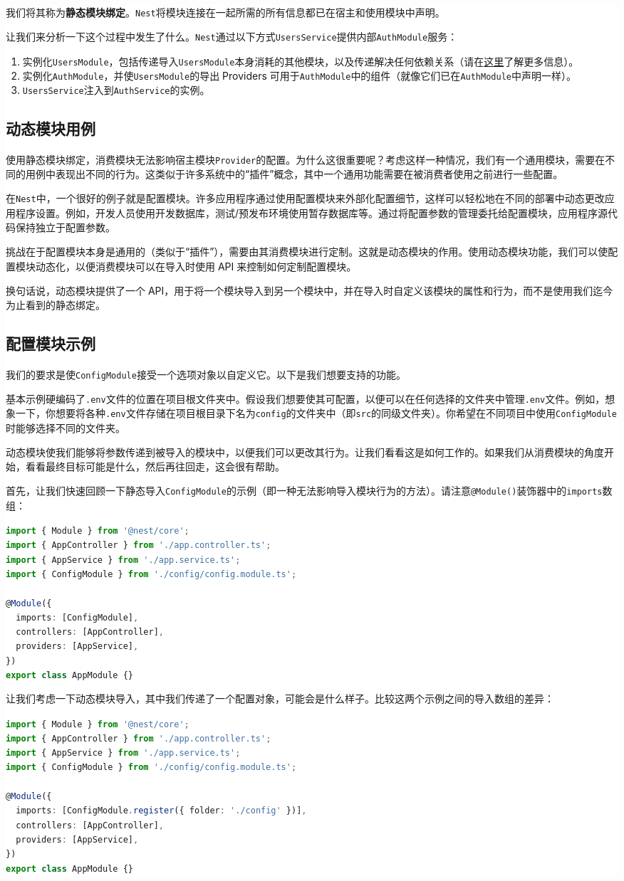 我们将其称为**静态模块绑定**。`Nest`将模块连接在一起所需的所有信息都已在宿主和使用模块中声明。

让我们来分析一下这个过程中发生了什么。`Nest`通过以下方式`UsersService`提供内部`AuthModule`服务：

1. 实例化`UsersModule`，包括传递导入`UsersModule`本身消耗的其他模块，以及传递解决任何依赖关系（请在[这里](./11_custom_provider.md)了解更多信息）。
2. 实例化`AuthModule`，并使`UsersModule`的导出 Providers 可用于`AuthModule`中的组件（就像它们已在`AuthModule`中声明一样）。
3. `UsersService`注入到`AuthService`的实例。

## 动态模块用例

使用静态模块绑定，消费模块无法影响宿主模块`Provider`的配置。为什么这很重要呢？考虑这样一种情况，我们有一个通用模块，需要在不同的用例中表现出不同的行为。这类似于许多系统中的“插件”概念，其中一个通用功能需要在被消费者使用之前进行一些配置。

在`Nest`中，一个很好的例子就是配置模块。许多应用程序通过使用配置模块来外部化配置细节，这样可以轻松地在不同的部署中动态更改应用程序设置。例如，开发人员使用开发数据库，测试/预发布环境使用暂存数据库等。通过将配置参数的管理委托给配置模块，应用程序源代码保持独立于配置参数。

挑战在于配置模块本身是通用的（类似于“插件”），需要由其消费模块进行定制。这就是动态模块的作用。使用动态模块功能，我们可以使配置模块动态化，以便消费模块可以在导入时使用 API 来控制如何定制配置模块。

换句话说，动态模块提供了一个 API，用于将一个模块导入到另一个模块中，并在导入时自定义该模块的属性和行为，而不是使用我们迄今为止看到的静态绑定。

## 配置模块示例

我们的要求是使`ConfigModule`接受一个选项对象以自定义它。以下是我们想要支持的功能。

基本示例硬编码了`.env`文件的位置在项目根文件夹中。假设我们想要使其可配置，以便可以在任何选择的文件夹中管理`.env`文件。例如，想象一下，你想要将各种`.env`文件存储在项目根目录下名为`config`的文件夹中（即`src`的同级文件夹）。你希望在不同项目中使用`ConfigModule`时能够选择不同的文件夹。

动态模块使我们能够将参数传递到被导入的模块中，以便我们可以更改其行为。让我们看看这是如何工作的。如果我们从消费模块的角度开始，看看最终目标可能是什么，然后再往回走，这会很有帮助。

首先，让我们快速回顾一下静态导入`ConfigModule`的示例（即一种无法影响导入模块行为的方法）。请注意`@Module()`装饰器中的`imports`数组：

```typescript
import { Module } from '@nest/core';
import { AppController } from './app.controller.ts';
import { AppService } from './app.service.ts';
import { ConfigModule } from './config/config.module.ts';

@Module({
  imports: [ConfigModule],
  controllers: [AppController],
  providers: [AppService],
})
export class AppModule {}
```

让我们考虑一下动态模块导入，其中我们传递了一个配置对象，可能会是什么样子。比较这两个示例之间的导入数组的差异：

```typescript
import { Module } from '@nest/core';
import { AppController } from './app.controller.ts';
import { AppService } from './app.service.ts';
import { ConfigModule } from './config/config.module.ts';

@Module({
  imports: [ConfigModule.register({ folder: './config' })],
  controllers: [AppController],
  providers: [AppService],
})
export class AppModule {}
```


  [key: string]: string;